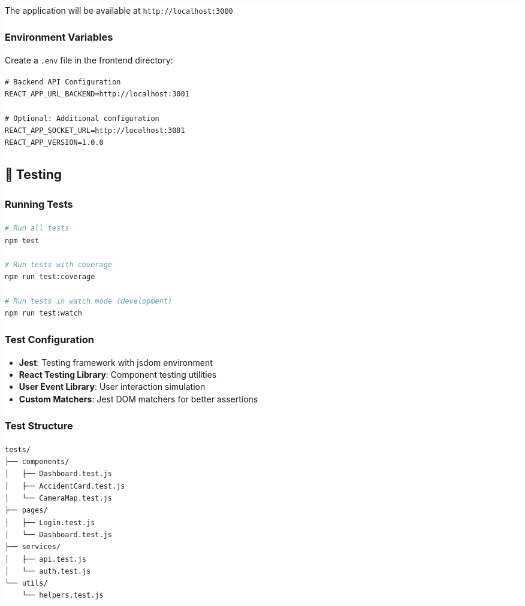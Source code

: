 The application will be available at `http://localhost:3000`

### Environment Variables
Create a `.env` file in the frontend directory:

```env
# Backend API Configuration
REACT_APP_URL_BACKEND=http://localhost:3001

# Optional: Additional configuration
REACT_APP_SOCKET_URL=http://localhost:3001
REACT_APP_VERSION=1.0.0
```

## 🧪 Testing

### Running Tests
```bash
# Run all tests
npm test

# Run tests with coverage
npm run test:coverage

# Run tests in watch mode (development)
npm run test:watch
```

### Test Configuration
- **Jest**: Testing framework with jsdom environment
- **React Testing Library**: Component testing utilities
- **User Event Library**: User interaction simulation
- **Custom Matchers**: Jest DOM matchers for better assertions

### Test Structure
```bash
tests/
├── components/
│   ├── Dashboard.test.js
│   ├── AccidentCard.test.js
│   └── CameraMap.test.js
├── pages/
│   ├── Login.test.js
│   └── Dashboard.test.js
├── services/
│   ├── api.test.js
│   └── auth.test.js
└── utils/
    └── helpers.test.js
```

